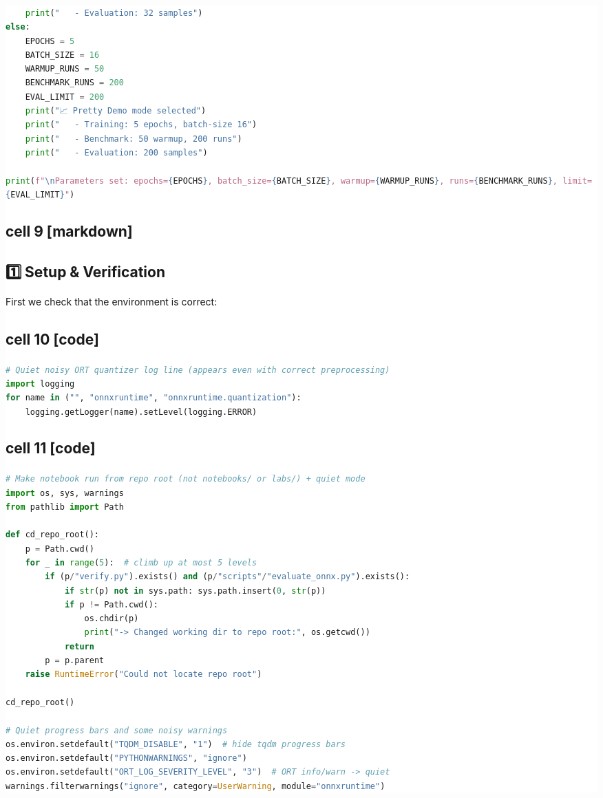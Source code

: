 ```python
    print("   - Evaluation: 32 samples")
else:
    EPOCHS = 5
    BATCH_SIZE = 16
    WARMUP_RUNS = 50
    BENCHMARK_RUNS = 200
    EVAL_LIMIT = 200
    print("📈 Pretty Demo mode selected")
    print("   - Training: 5 epochs, batch-size 16")
    print("   - Benchmark: 50 warmup, 200 runs")
    print("   - Evaluation: 200 samples")

print(f"\nParameters set: epochs={EPOCHS}, batch_size={BATCH_SIZE}, warmup={WARMUP_RUNS}, runs={BENCHMARK_RUNS}, limit={EVAL_LIMIT}")
```


## cell 9 [markdown]

## 1️⃣ Setup & Verification

First we check that the environment is correct:


## cell 10 [code]

```python
# Quiet noisy ORT quantizer log line (appears even with correct preprocessing)
import logging
for name in ("", "onnxruntime", "onnxruntime.quantization"):
    logging.getLogger(name).setLevel(logging.ERROR)
```


## cell 11 [code]

```python
# Make notebook run from repo root (not notebooks/ or labs/) + quiet mode
import os, sys, warnings
from pathlib import Path

def cd_repo_root():
    p = Path.cwd()
    for _ in range(5):  # climb up at most 5 levels
        if (p/"verify.py").exists() and (p/"scripts"/"evaluate_onnx.py").exists():
            if str(p) not in sys.path: sys.path.insert(0, str(p))
            if p != Path.cwd():
                os.chdir(p)
                print("-> Changed working dir to repo root:", os.getcwd())
            return
        p = p.parent
    raise RuntimeError("Could not locate repo root")

cd_repo_root()

# Quiet progress bars and some noisy warnings
os.environ.setdefault("TQDM_DISABLE", "1")  # hide tqdm progress bars
os.environ.setdefault("PYTHONWARNINGS", "ignore")
os.environ.setdefault("ORT_LOG_SEVERITY_LEVEL", "3")  # ORT info/warn -> quiet
warnings.filterwarnings("ignore", category=UserWarning, module="onnxruntime")
```
